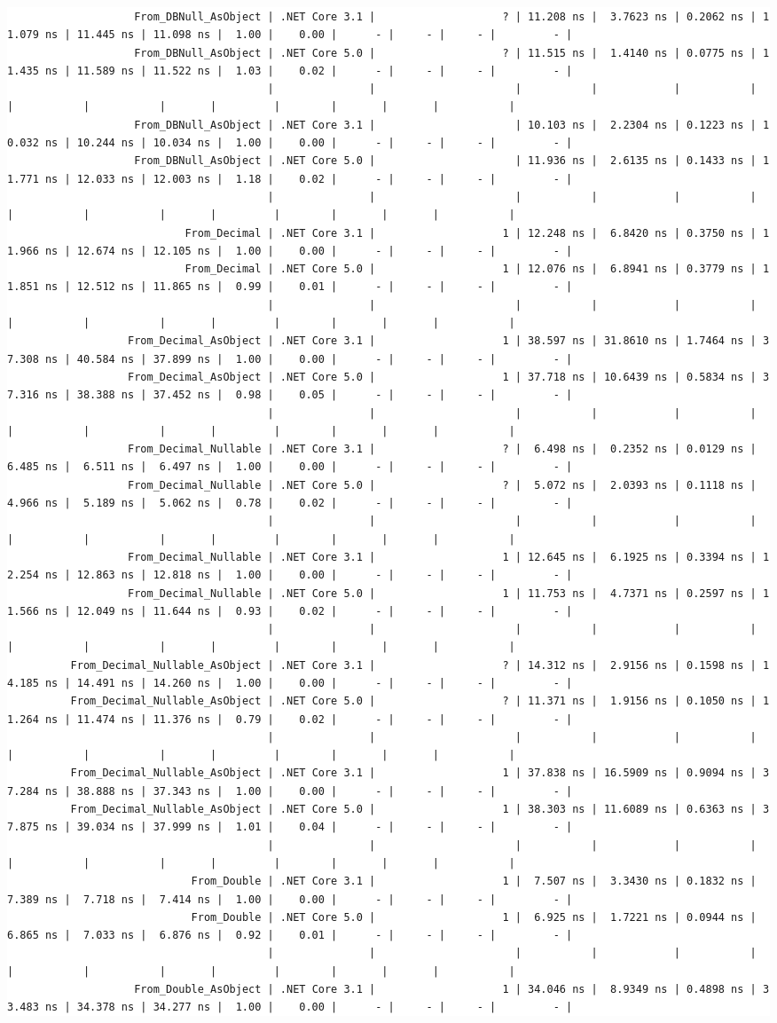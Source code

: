                         From_DBNull_AsObject | .NET Core 3.1 |                    ? | 11.208 ns |  3.7623 ns | 0.2062 ns | 11.079 ns | 11.445 ns | 11.098 ns |  1.00 |    0.00 |      - |     - |     - |         - |
                        From_DBNull_AsObject | .NET Core 5.0 |                    ? | 11.515 ns |  1.4140 ns | 0.0775 ns | 11.435 ns | 11.589 ns | 11.522 ns |  1.03 |    0.02 |      - |     - |     - |         - |
                                             |               |                      |           |            |           |           |           |           |       |         |        |       |       |           |
                        From_DBNull_AsObject | .NET Core 3.1 |                      | 10.103 ns |  2.2304 ns | 0.1223 ns | 10.032 ns | 10.244 ns | 10.034 ns |  1.00 |    0.00 |      - |     - |     - |         - |
                        From_DBNull_AsObject | .NET Core 5.0 |                      | 11.936 ns |  2.6135 ns | 0.1433 ns | 11.771 ns | 12.033 ns | 12.003 ns |  1.18 |    0.02 |      - |     - |     - |         - |
                                             |               |                      |           |            |           |           |           |           |       |         |        |       |       |           |
                                From_Decimal | .NET Core 3.1 |                    1 | 12.248 ns |  6.8420 ns | 0.3750 ns | 11.966 ns | 12.674 ns | 12.105 ns |  1.00 |    0.00 |      - |     - |     - |         - |
                                From_Decimal | .NET Core 5.0 |                    1 | 12.076 ns |  6.8941 ns | 0.3779 ns | 11.851 ns | 12.512 ns | 11.865 ns |  0.99 |    0.01 |      - |     - |     - |         - |
                                             |               |                      |           |            |           |           |           |           |       |         |        |       |       |           |
                       From_Decimal_AsObject | .NET Core 3.1 |                    1 | 38.597 ns | 31.8610 ns | 1.7464 ns | 37.308 ns | 40.584 ns | 37.899 ns |  1.00 |    0.00 |      - |     - |     - |         - |
                       From_Decimal_AsObject | .NET Core 5.0 |                    1 | 37.718 ns | 10.6439 ns | 0.5834 ns | 37.316 ns | 38.388 ns | 37.452 ns |  0.98 |    0.05 |      - |     - |     - |         - |
                                             |               |                      |           |            |           |           |           |           |       |         |        |       |       |           |
                       From_Decimal_Nullable | .NET Core 3.1 |                    ? |  6.498 ns |  0.2352 ns | 0.0129 ns |  6.485 ns |  6.511 ns |  6.497 ns |  1.00 |    0.00 |      - |     - |     - |         - |
                       From_Decimal_Nullable | .NET Core 5.0 |                    ? |  5.072 ns |  2.0393 ns | 0.1118 ns |  4.966 ns |  5.189 ns |  5.062 ns |  0.78 |    0.02 |      - |     - |     - |         - |
                                             |               |                      |           |            |           |           |           |           |       |         |        |       |       |           |
                       From_Decimal_Nullable | .NET Core 3.1 |                    1 | 12.645 ns |  6.1925 ns | 0.3394 ns | 12.254 ns | 12.863 ns | 12.818 ns |  1.00 |    0.00 |      - |     - |     - |         - |
                       From_Decimal_Nullable | .NET Core 5.0 |                    1 | 11.753 ns |  4.7371 ns | 0.2597 ns | 11.566 ns | 12.049 ns | 11.644 ns |  0.93 |    0.02 |      - |     - |     - |         - |
                                             |               |                      |           |            |           |           |           |           |       |         |        |       |       |           |
              From_Decimal_Nullable_AsObject | .NET Core 3.1 |                    ? | 14.312 ns |  2.9156 ns | 0.1598 ns | 14.185 ns | 14.491 ns | 14.260 ns |  1.00 |    0.00 |      - |     - |     - |         - |
              From_Decimal_Nullable_AsObject | .NET Core 5.0 |                    ? | 11.371 ns |  1.9156 ns | 0.1050 ns | 11.264 ns | 11.474 ns | 11.376 ns |  0.79 |    0.02 |      - |     - |     - |         - |
                                             |               |                      |           |            |           |           |           |           |       |         |        |       |       |           |
              From_Decimal_Nullable_AsObject | .NET Core 3.1 |                    1 | 37.838 ns | 16.5909 ns | 0.9094 ns | 37.284 ns | 38.888 ns | 37.343 ns |  1.00 |    0.00 |      - |     - |     - |         - |
              From_Decimal_Nullable_AsObject | .NET Core 5.0 |                    1 | 38.303 ns | 11.6089 ns | 0.6363 ns | 37.875 ns | 39.034 ns | 37.999 ns |  1.01 |    0.04 |      - |     - |     - |         - |
                                             |               |                      |           |            |           |           |           |           |       |         |        |       |       |           |
                                 From_Double | .NET Core 3.1 |                    1 |  7.507 ns |  3.3430 ns | 0.1832 ns |  7.389 ns |  7.718 ns |  7.414 ns |  1.00 |    0.00 |      - |     - |     - |         - |
                                 From_Double | .NET Core 5.0 |                    1 |  6.925 ns |  1.7221 ns | 0.0944 ns |  6.865 ns |  7.033 ns |  6.876 ns |  0.92 |    0.01 |      - |     - |     - |         - |
                                             |               |                      |           |            |           |           |           |           |       |         |        |       |       |           |
                        From_Double_AsObject | .NET Core 3.1 |                    1 | 34.046 ns |  8.9349 ns | 0.4898 ns | 33.483 ns | 34.378 ns | 34.277 ns |  1.00 |    0.00 |      - |     - |     - |         - |